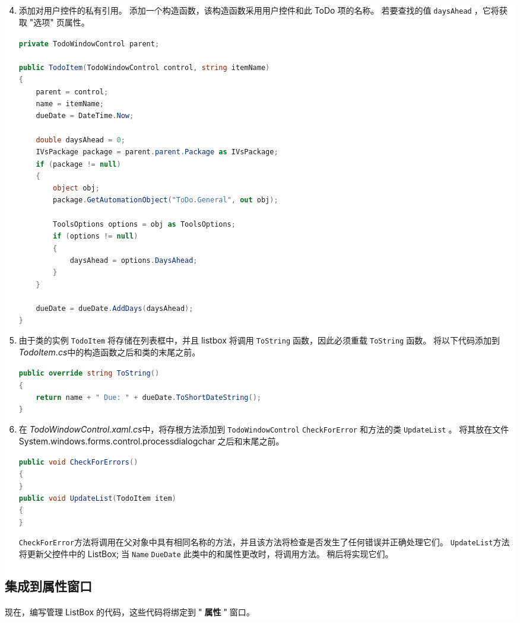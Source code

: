 4. 添加对用户控件的私有引用。 添加一个构造函数，该构造函数采用用户控件和此 ToDo 项的名称。 若要查找的值 `daysAhead` ，它将获取 "选项" 页属性。

    ```csharp
    private TodoWindowControl parent;

    public TodoItem(TodoWindowControl control, string itemName)
    {
        parent = control;
        name = itemName;
        dueDate = DateTime.Now;

        double daysAhead = 0;
        IVsPackage package = parent.parent.Package as IVsPackage;
        if (package != null)
        {
            object obj;
            package.GetAutomationObject("ToDo.General", out obj);

            ToolsOptions options = obj as ToolsOptions;
            if (options != null)
            {
                daysAhead = options.DaysAhead;
            }
        }

        dueDate = dueDate.AddDays(daysAhead);
    }
    ```

5. 由于类的实例 `TodoItem` 将存储在列表框中，并且 listbox 将调用 `ToString` 函数，因此必须重载 `ToString` 函数。 将以下代码添加到 *TodoItem.cs*中的构造函数之后和类的末尾之前。

    ```csharp
    public override string ToString()
    {
        return name + " Due: " + dueDate.ToShortDateString();
    }
    ```

6. 在 *TodoWindowControl.xaml.cs*中，将存根方法添加到 `TodoWindowControl` `CheckForError` 和方法的类 `UpdateList` 。 将其放在文件 System.windows.forms.control.processdialogchar 之后和末尾之前。

    ```csharp
    public void CheckForErrors()
    {
    }
    public void UpdateList(TodoItem item)
    {
    }
    ```

     `CheckForError`方法将调用在父对象中具有相同名称的方法，并且该方法将检查是否发生了任何错误并正确处理它们。 `UpdateList`方法将更新父控件中的 ListBox; 当 `Name` `DueDate` 此类中的和属性更改时，将调用方法。 稍后将实现它们。

## <a name="integrate-into-the-properties-window"></a>集成到属性窗口
 现在，编写管理 ListBox 的代码，这些代码将绑定到 " **属性** " 窗口。
